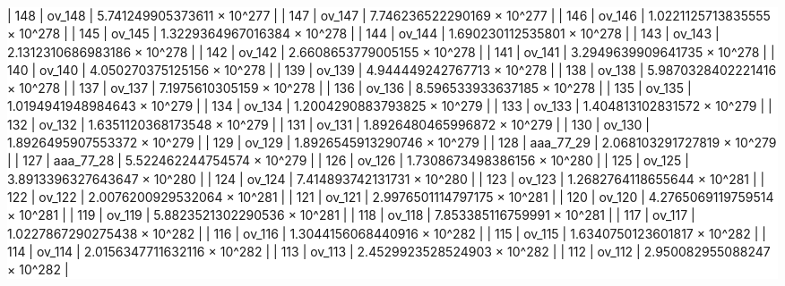 | 148 | ov_148 | 5.741249905373611 × 10^277 |
| 147 | ov_147 | 7.746236522290169 × 10^277 |
| 146 | ov_146 | 1.0221125713835555 × 10^278 |
| 145 | ov_145 | 1.3229364967016384 × 10^278 |
| 144 | ov_144 | 1.690230112535801 × 10^278 |
| 143 | ov_143 | 2.1312310686983186 × 10^278 |
| 142 | ov_142 | 2.6608653779005155 × 10^278 |
| 141 | ov_141 | 3.2949639909641735 × 10^278 |
| 140 | ov_140 | 4.050270375125156 × 10^278 |
| 139 | ov_139 | 4.944449242767713 × 10^278 |
| 138 | ov_138 | 5.9870328402221416 × 10^278 |
| 137 | ov_137 | 7.1975610305159 × 10^278 |
| 136 | ov_136 | 8.596533933637185 × 10^278 |
| 135 | ov_135 | 1.0194941948984643 × 10^279 |
| 134 | ov_134 | 1.2004290883793825 × 10^279 |
| 133 | ov_133 | 1.404813102831572 × 10^279 |
| 132 | ov_132 | 1.6351120368173548 × 10^279 |
| 131 | ov_131 | 1.8926480465996872 × 10^279 |
| 130 | ov_130 | 1.8926495907553372 × 10^279 |
| 129 | ov_129 | 1.8926545913290746 × 10^279 |
| 128 | aaa_77_29 | 2.068103291727819 × 10^279 |
| 127 | aaa_77_28 | 5.522462244754574 × 10^279 |
| 126 | ov_126 | 1.7308673498386156 × 10^280 |
| 125 | ov_125 | 3.8913396327643647 × 10^280 |
| 124 | ov_124 | 7.414893742131731 × 10^280 |
| 123 | ov_123 | 1.2682764118655644 × 10^281 |
| 122 | ov_122 | 2.0076200929532064 × 10^281 |
| 121 | ov_121 | 2.9976501114797175 × 10^281 |
| 120 | ov_120 | 4.2765069119759514 × 10^281 |
| 119 | ov_119 | 5.8823521302290536 × 10^281 |
| 118 | ov_118 | 7.853385116759991 × 10^281 |
| 117 | ov_117 | 1.0227867290275438 × 10^282 |
| 116 | ov_116 | 1.3044156068440916 × 10^282 |
| 115 | ov_115 | 1.6340750123601817 × 10^282 |
| 114 | ov_114 | 2.0156347711632116 × 10^282 |
| 113 | ov_113 | 2.4529923528524903 × 10^282 |
| 112 | ov_112 | 2.950082955088247 × 10^282 |